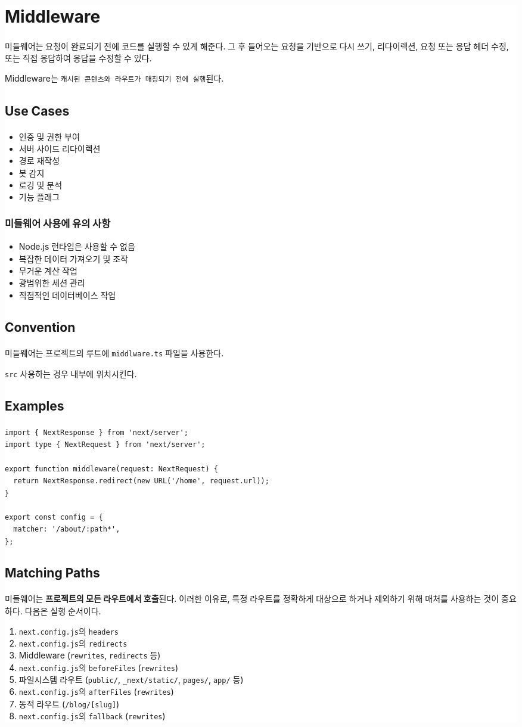 # Middleware

미들웨어는 요청이 완료되기 전에 코드를 실행할 수 있게 해준다. 그 후 들어오는 요청을 기반으로 다시 쓰기, 리다이렉션, 요청 또는 응답 헤더 수정, 또는 직접 응답하여 응답을 수정할 수 있다.

Middleware는 `캐시된 콘텐츠와 라우트가 매칭되기 전에 실행`된다.

## Use Cases

- 인증 및 권한 부여
- 서버 사이드 리다이렉션
- 경로 재작성
- 봇 감지
- 로깅 및 분석
- 기능 플래그

### 미들웨어 사용에 유의 사항

- Node.js 런타임은 사용할 수 없음
- 복잡한 데이터 가져오기 및 조작
- 무거운 계산 작업
- 광범위한 세션 관리
- 직접적인 데이터베이스 작업

## Convention

미들웨어는 프로젝트의 루트에 `middlware.ts` 파일을 사용한다.

`src` 사용하는 경우 내부에 위치시킨다.

## Examples

```tsx
import { NextResponse } from 'next/server';
import type { NextRequest } from 'next/server';

export function middleware(request: NextRequest) {
  return NextResponse.redirect(new URL('/home', request.url));
}

export const config = {
  matcher: '/about/:path*',
};
```

## Matching Paths

미들웨어는 **프로젝트의 모든 라우트에서 호출**된다. 이러한 이유로, 특정 라우트를 정확하게 대상으로 하거나 제외하기 위해 매처를 사용하는 것이 중요하다. 다음은 실행 순서이다.

1. `next.config.js`의 `headers`
2. `next.config.js`의 `redirects`
3. Middleware (`rewrites`, `redirects` 등)
4. `next.config.js`의 `beforeFiles` (`rewrites`)
5. 파일시스템 라우트 (`public/`, `_next/static/`, `pages/`, `app/` 등)
6. `next.config.js`의 `afterFiles` (`rewrites`)
7. 동적 라우트 (`/blog/[slug]`)
8. `next.config.js`의 `fallback` (`rewrites`)
